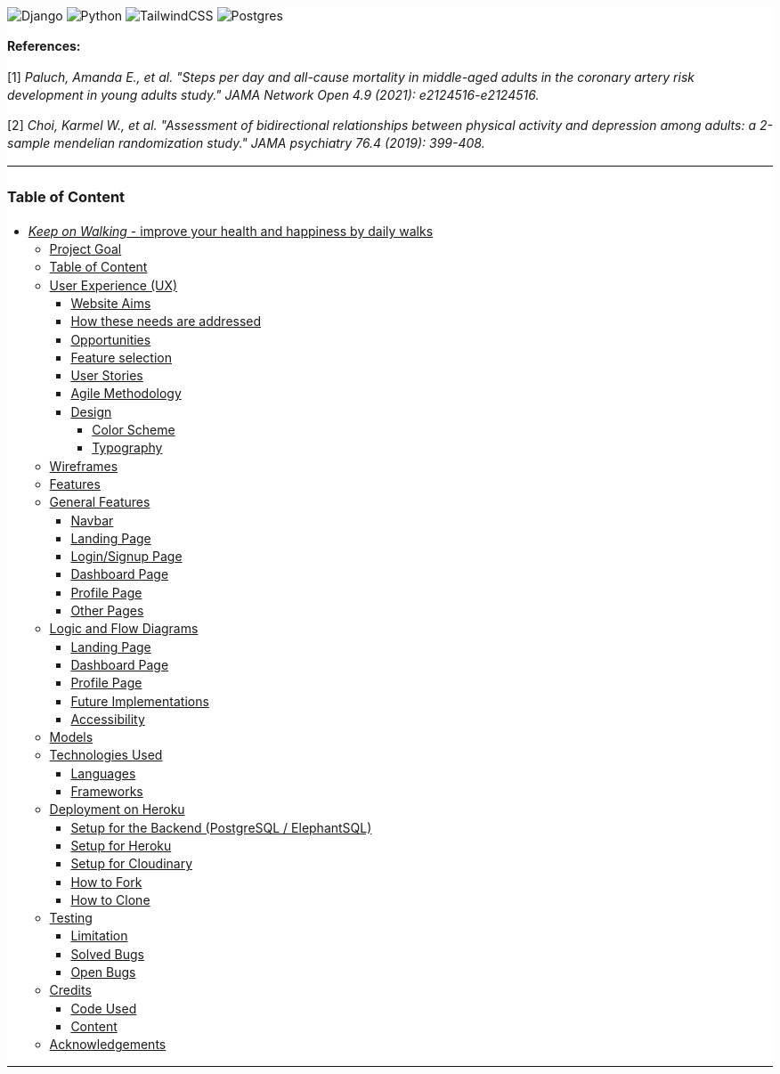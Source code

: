![Django](https://img.shields.io/badge/django-%23092E20.svg?style=for-the-badge&logo=django&logoColor=white) ![Python](https://img.shields.io/badge/python-3670A0?style=for-the-badge&logo=python&logoColor=ffdd54) ![TailwindCSS](https://img.shields.io/badge/tailwindcss-%2338B2AC.svg?style=for-the-badge&logo=tailwind-css&logoColor=white) ![Postgres](https://img.shields.io/badge/postgres-%23316192.svg?style=for-the-badge&logo=postgresql&logoColor=white)

**References:**

[1] _Paluch, Amanda E., et al. "Steps per day and all-cause mortality in middle-aged adults in the coronary artery risk development in young adults study." JAMA Network Open 4.9 (2021): e2124516-e2124516._

[2] _Choi, Karmel W., et al. "Assessment of bidirectional relationships between physical activity and depression among adults: a 2-sample mendelian randomization study." JAMA psychiatry 76.4 (2019): 399-408._

---

### Table of Content

- [_Keep on Walking_ - improve your health and happiness by daily walks](#keep-on-walking---improve-your-health-and-happiness-by-daily-walks)
  - [Project Goal](#project-goal)
  - [Table of Content](#table-of-content)
  - [User Experience (UX)](#user-experience-ux)
    - [Website Aims](#website-aims)
    - [How these needs are addressed](#how-these-needs-are-addressed)
    - [Opportunities](#opportunities)
    - [Feature selection](#feature-selection)
    - [User Stories](#user-stories)
    - [Agile Methodology](#agile-methodology)
    - [Design](#design)
      - [Color Scheme](#color-scheme)
      - [Typography](#typography)
  - [Wireframes](#wireframes)
  - [Features](#features)
  - [General Features](#general-features)
    - [Navbar](#navbar)
    - [Landing Page](#landing-page)
    - [Login/Signup Page](#loginsignup-page)
    - [Dashboard Page](#dashboard-page)
    - [Profile Page](#profile-page)
    - [Other Pages](#other-pages)
  - [Logic and Flow Diagrams](#logic-and-flow-diagrams)
    - [Landing Page](#landing-page-1)
    - [Dashboard Page](#dashboard-page-1)
    - [Profile Page](#profile-page-1)
    - [Future Implementations](#future-implementations)
    - [Accessibility](#accessibility)
  - [Models](#models)
  - [Technologies Used](#technologies-used)
    - [Languages](#languages)
    - [Frameworks](#frameworks)
  - [Deployment on Heroku](#deployment-on-heroku)
    - [Setup for the Backend (PostgreSQL / ElephantSQL)](#setup-for-the-backend-postgresql--elephantsql)
    - [Setup for Heroku](#setup-for-heroku)
    - [Setup for Cloudinary](#setup-for-cloudinary)
    - [How to Fork](#how-to-fork)
    - [How to Clone](#how-to-clone)
  - [Testing](#testing)
    - [Limitation](#limitation)
    - [Solved Bugs](#solved-bugs)
    - [Open Bugs](#open-bugs)
  - [Credits](#credits)
    - [Code Used](#code-used)
    - [Content](#content)
  - [Acknowledgements](#acknowledgements)

---